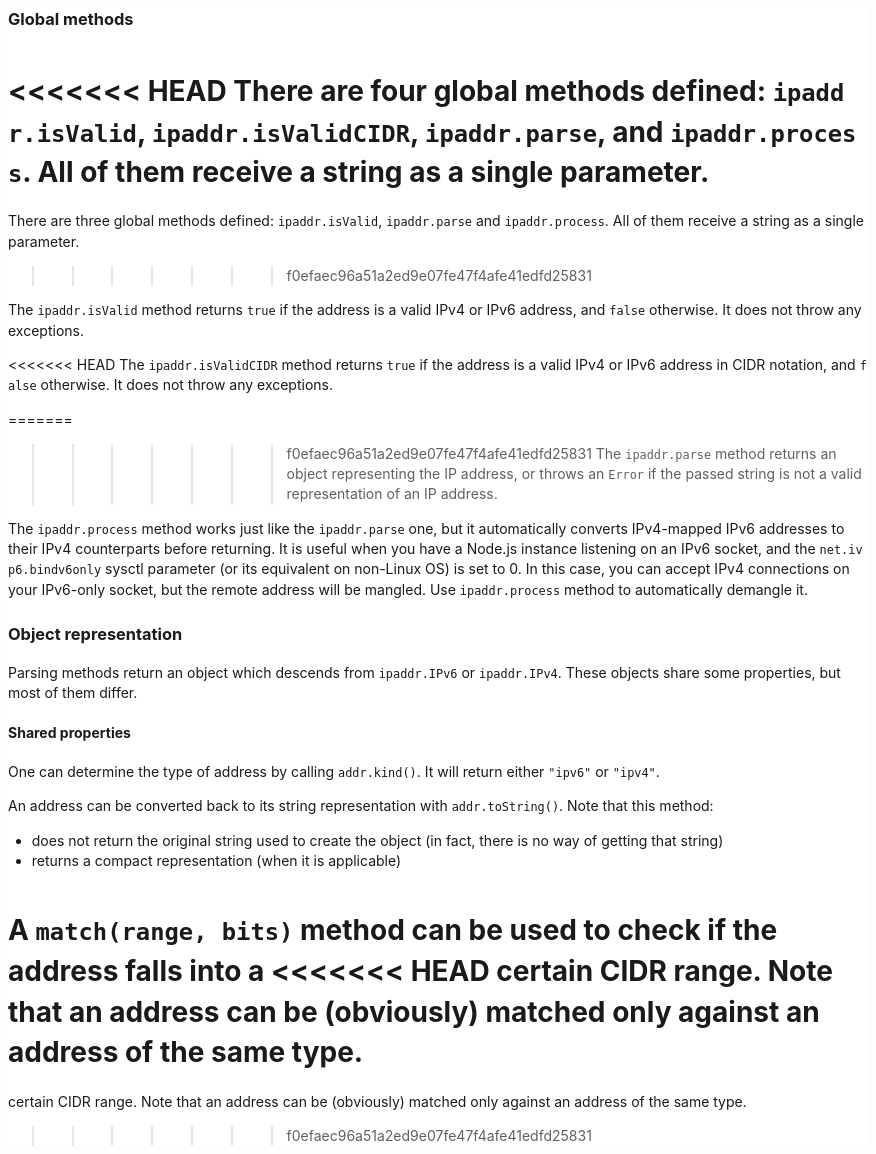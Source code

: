 ### Global methods

<<<<<<< HEAD
There are four global methods defined: `ipaddr.isValid`, `ipaddr.isValidCIDR`, 
`ipaddr.parse`, and `ipaddr.process`. All of them receive a string as a single
parameter.
=======
There are three global methods defined: `ipaddr.isValid`, `ipaddr.parse` and
`ipaddr.process`. All of them receive a string as a single parameter.
>>>>>>> f0efaec96a51a2ed9e07fe47f4afe41edfd25831

The `ipaddr.isValid` method returns `true` if the address is a valid IPv4 or
IPv6 address, and `false` otherwise. It does not throw any exceptions.

<<<<<<< HEAD
The `ipaddr.isValidCIDR` method returns `true` if the address is a valid IPv4 or
IPv6 address in CIDR notation, and `false` otherwise. It does not throw any exceptions.

=======
>>>>>>> f0efaec96a51a2ed9e07fe47f4afe41edfd25831
The `ipaddr.parse` method returns an object representing the IP address,
or throws an `Error` if the passed string is not a valid representation of an
IP address.

The `ipaddr.process` method works just like the `ipaddr.parse` one, but it
automatically converts IPv4-mapped IPv6 addresses to their IPv4 counterparts
before returning. It is useful when you have a Node.js instance listening
on an IPv6 socket, and the `net.ivp6.bindv6only` sysctl parameter (or its
equivalent on non-Linux OS) is set to 0. In this case, you can accept IPv4
connections on your IPv6-only socket, but the remote address will be mangled.
Use `ipaddr.process` method to automatically demangle it.

### Object representation

Parsing methods return an object which descends from `ipaddr.IPv6` or
`ipaddr.IPv4`. These objects share some properties, but most of them differ.

#### Shared properties

One can determine the type of address by calling `addr.kind()`. It will return
either `"ipv6"` or `"ipv4"`.

An address can be converted back to its string representation with `addr.toString()`.
Note that this method:
 * does not return the original string used to create the object (in fact, there is
   no way of getting that string)
 * returns a compact representation (when it is applicable)

A `match(range, bits)` method can be used to check if the address falls into a
<<<<<<< HEAD
certain CIDR range. Note that an address can be (obviously) matched only against an address of the same type.
=======
certain CIDR range.
Note that an address can be (obviously) matched only against an address of the same type.
>>>>>>> f0efaec96a51a2ed9e07fe47f4afe41edfd25831
